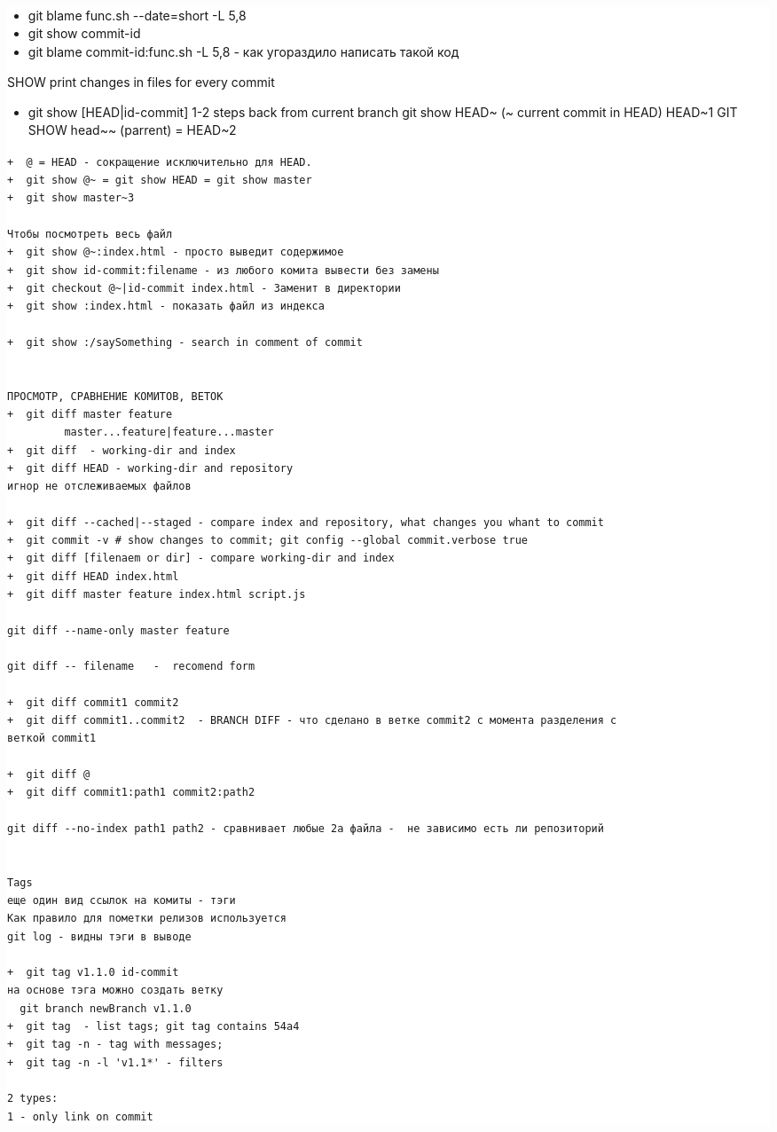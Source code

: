 +    git blame func.sh --date=short -L 5,8
+    git show commit-id
+    git blame commit-id:func.sh -L 5,8  -  как угораздило написать такой код

SHOW print changes in files for every commit  
+  git show [HEAD|id-commit]
  1-2 steps back from current branch
  git show HEAD~ (~ current commit in HEAD) HEAD~1
  GIT SHOW head~~ (parrent) = HEAD~2
  ~~~ = HEAD~3
+  @ = HEAD - сокращение исключительно для HEAD.
+  git show @~ = git show HEAD = git show master
+  git show master~3

Чтобы посмотреть весь файл
+  git show @~:index.html - просто выведит содержимое
+  git show id-commit:filename - из любого комита вывести без замены
+  git checkout @~|id-commit index.html - Заменит в директории
+  git show :index.html - показать файл из индекса
  
+  git show :/saySomething - search in comment of commit


ПРОСМОТР, СРАВНЕНИЕ КОМИТОВ, ВЕТОК
+  git diff master feature
           master...feature|feature...master
+  git diff  - working-dir and index
+  git diff HEAD - working-dir and repository
  игнор не отслеживаемых файлов
  
+  git diff --cached|--staged - compare index and repository, what changes you whant to commit
+  git commit -v # show changes to commit; git config --global commit.verbose true
+  git diff [filenaem or dir] - compare working-dir and index
+  git diff HEAD index.html
+  git diff master feature index.html script.js
        
  git diff --name-only master feature
        
  git diff -- filename   -  recomend form
        
+  git diff commit1 commit2
+  git diff commit1..commit2  - BRANCH DIFF - что сделано в ветке commit2 с момента разделения с 
  веткой commit1
     
+  git diff @
+  git diff commit1:path1 commit2:path2

  git diff --no-index path1 path2 - сравнивает любые 2а файла -  не зависимо есть ли репозиторий
  

Tags
  еще один вид ссылок на комиты - тэги
  Как правило для пометки релизов используется
  git log - видны тэги в выводе

+  git tag v1.1.0 id-commit
  на основе тэга можно создать ветку
    git branch newBranch v1.1.0
+  git tag  - list tags; git tag contains 54a4
+  git tag -n - tag with messages;
+  git tag -n -l 'v1.1*' - filters
  
  2 types:
  1 - only link on commit
  ~~~